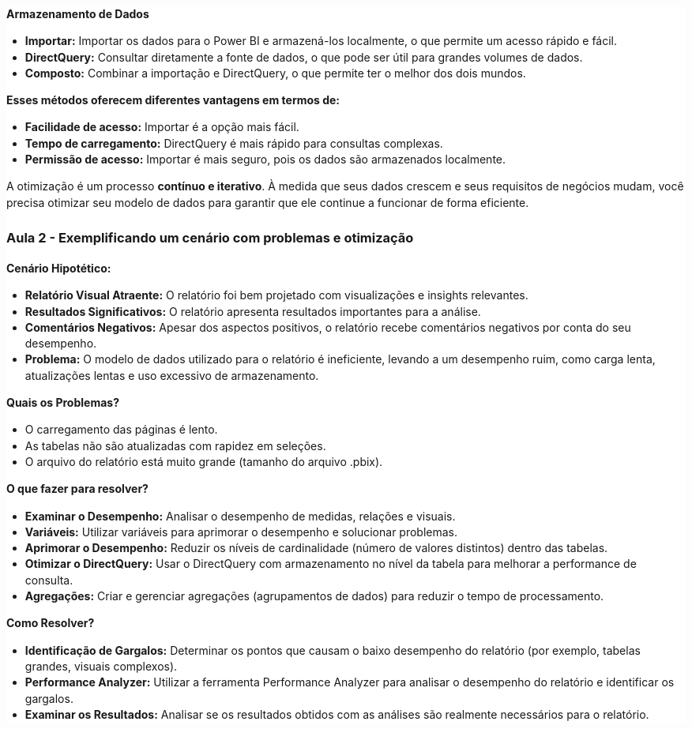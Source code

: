 **Armazenamento de Dados**

- **Importar:** Importar os dados para o Power BI e armazená-los localmente, o que permite um acesso rápido e fácil.
- **DirectQuery:** Consultar diretamente a fonte de dados, o que pode ser útil para grandes volumes de dados.
- **Composto:** Combinar a importação e DirectQuery, o que permite ter o melhor dos dois mundos.

**Esses métodos oferecem diferentes vantagens em termos de:**

- **Facilidade de acesso:** Importar é a opção mais fácil.
- **Tempo de carregamento:** DirectQuery é mais rápido para consultas complexas.
- **Permissão de acesso:** Importar é mais seguro, pois os dados são armazenados localmente.

A otimização é um processo **contínuo e iterativo**. À medida que seus dados crescem e seus requisitos de negócios mudam, você precisa otimizar seu modelo de dados para garantir que ele continue a funcionar de forma eficiente.

### Aula 2 - Exemplificando um cenário com problemas e otimização

**Cenário Hipotético:**

- **Relatório Visual Atraente:** O relatório foi bem projetado com visualizações e insights relevantes.
- **Resultados Significativos:** O relatório apresenta resultados importantes para a análise.
- **Comentários Negativos:** Apesar dos aspectos positivos, o relatório recebe comentários negativos por conta do seu desempenho.
- **Problema:** O modelo de dados utilizado para o relatório é ineficiente, levando a um desempenho ruim, como carga lenta, atualizações lentas e uso excessivo de armazenamento.

**Quais os Problemas?**

- O carregamento das páginas é lento.
- As tabelas não são atualizadas com rapidez em seleções.
- O arquivo do relatório está muito grande (tamanho do arquivo .pbix).

**O que fazer para resolver?**

- **Examinar o Desempenho:** Analisar o desempenho de medidas, relações e visuais.
- **Variáveis:** Utilizar variáveis para aprimorar o desempenho e solucionar problemas.
- **Aprimorar o Desempenho:** Reduzir os níveis de cardinalidade (número de valores distintos) dentro das tabelas.
- **Otimizar o DirectQuery:** Usar o DirectQuery com armazenamento no nível da tabela para melhorar a performance de consulta.
- **Agregações:** Criar e gerenciar agregações (agrupamentos de dados) para reduzir o tempo de processamento.

**Como Resolver?**

- **Identificação de Gargalos:** Determinar os pontos que causam o baixo desempenho do relatório (por exemplo, tabelas grandes, visuais complexos).
- **Performance Analyzer:** Utilizar a ferramenta Performance Analyzer para analisar o desempenho do relatório e identificar os gargalos.
- **Examinar os Resultados:** Analisar se os resultados obtidos com as análises são realmente necessários para o relatório.
